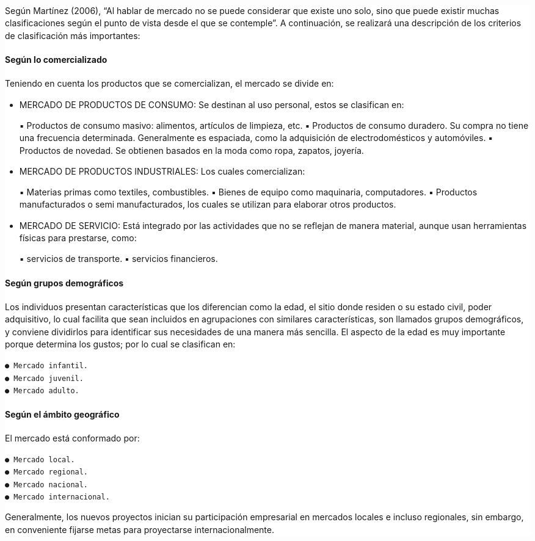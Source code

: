 Según Martínez (2006), “Al hablar de mercado no se puede considerar que existe uno solo, sino que puede existir muchas
clasificaciones según el punto de vista desde el que se contemple”. A continuación, se realizará una descripción de los
criterios de clasificación más importantes:

#### Según lo comercializado

Teniendo en cuenta los productos que se comercializan, el mercado se divide en:

- MERCADO DE PRODUCTOS DE CONSUMO: Se destinan al uso personal, estos se clasifican en:

    ▪ Productos de consumo masivo: alimentos, artículos de limpieza, etc.
    ▪ Productos de consumo duradero. Su compra no tiene una frecuencia determinada. Generalmente es espaciada, como la
      adquisición de electrodomésticos y automóviles.
    ▪ Productos de novedad. Se obtienen basados en la moda como ropa, zapatos, joyería.

- MERCADO DE PRODUCTOS INDUSTRIALES: Los cuales comercializan:

    ▪ Materias primas como textiles, combustibles.
    ▪ Bienes de equipo como maquinaria, computadores.
    ▪ Productos manufacturados o semi manufacturados, los cuales se utilizan para elaborar otros productos.

- MERCADO DE SERVICIO: Está integrado por las actividades que no se reflejan de manera material, aunque usan herramientas
  físicas para prestarse, como:
  
    ▪ servicios de transporte.
    ▪ servicios financieros.

#### Según grupos demográficos

Los individuos presentan características que los diferencian como la edad, el sitio donde residen o su estado civil, poder
adquisitivo, lo cual facilita que sean incluidos en agrupaciones con similares características, son llamados grupos
demográficos, y conviene dividirlos para identificar sus necesidades de una manera más sencilla. El aspecto de la edad es
muy importante porque determina los gustos; por lo cual se clasifican en:

    ● Mercado infantil.
    ● Mercado juvenil.
    ● Mercado adulto.

#### Según el ámbito geográfico

El mercado está conformado por:

    ● Mercado local.
    ● Mercado regional.
    ● Mercado nacional.
    ● Mercado internacional.

Generalmente, los nuevos proyectos inician su participación empresarial en mercados locales e incluso regionales, sin
embargo, en conveniente fijarse metas para proyectarse internacionalmente.
